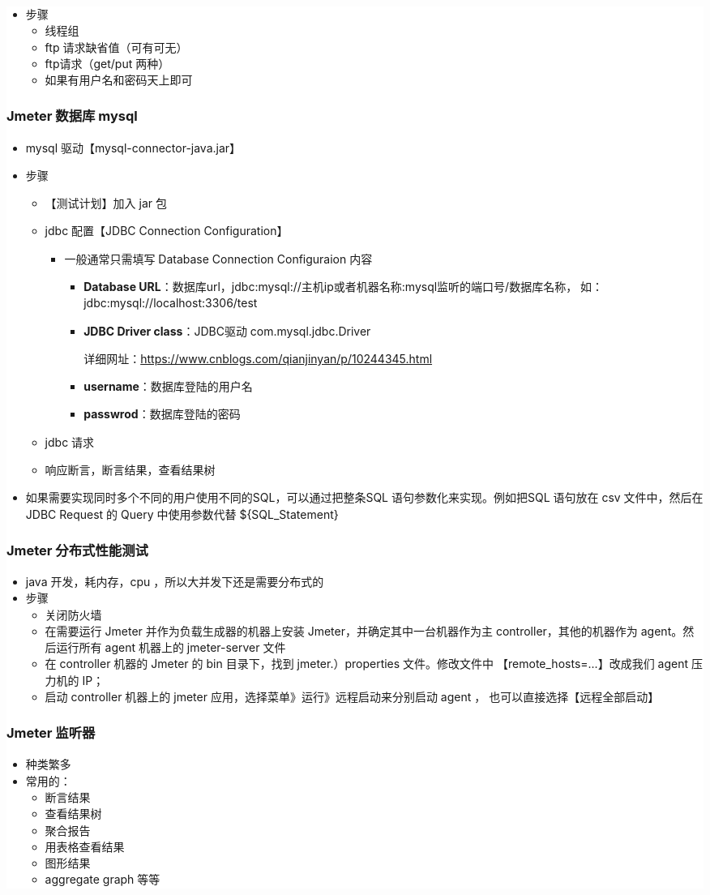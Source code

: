 - 步骤
  - 线程组
  - ftp 请求缺省值（可有可无）
  - ftp请求（get/put 两种）
  - 如果有用户名和密码天上即可

### Jmeter 数据库 mysql

- mysql 驱动【mysql-connector-java.jar】

- 步骤

  - 【测试计划】加入 jar 包

  - jdbc 配置【JDBC Connection Configuration】

    - 一般通常只需填写 Database Connection Configuraion 内容

      - **Database URL**：数据库url，jdbc:mysql://主机ip或者机器名称:mysql监听的端口号/数据库名称， 如：jdbc:mysql://localhost:3306/test

      - **JDBC Driver class**：JDBC驱动 com.mysql.jdbc.Driver

        详细网址：<https://www.cnblogs.com/qianjinyan/p/10244345.html>

      - **username**：数据库登陆的用户名

      - **passwrod**：数据库登陆的密码

  - jdbc 请求

  - 响应断言，断言结果，查看结果树

- 如果需要实现同时多个不同的用户使用不同的SQL，可以通过把整条SQL 语句参数化来实现。例如把SQL 语句放在 csv 文件中，然后在JDBC Request 的 Query 中使用参数代替 ${SQL_Statement}

### Jmeter 分布式性能测试

- java 开发，耗内存，cpu ，所以大并发下还是需要分布式的
- 步骤
  - 关闭防火墙
  - 在需要运行 Jmeter 并作为负载生成器的机器上安装 Jmeter，并确定其中一台机器作为主 controller，其他的机器作为 agent。然后运行所有 agent 机器上的 jmeter-server 文件
  - 在 controller 机器的 Jmeter 的 bin 目录下，找到 jmeter.）properties 文件。修改文件中 【remote_hosts=...】改成我们 agent 压力机的 IP；
  - 启动 controller 机器上的 jmeter 应用，选择菜单》运行》远程启动来分别启动 agent ， 也可以直接选择【远程全部启动】

### Jmeter 监听器

- 种类繁多
- 常用的：
  - 断言结果
  - 查看结果树
  - 聚合报告
  - 用表格查看结果
  - 图形结果
  - aggregate graph 等等
